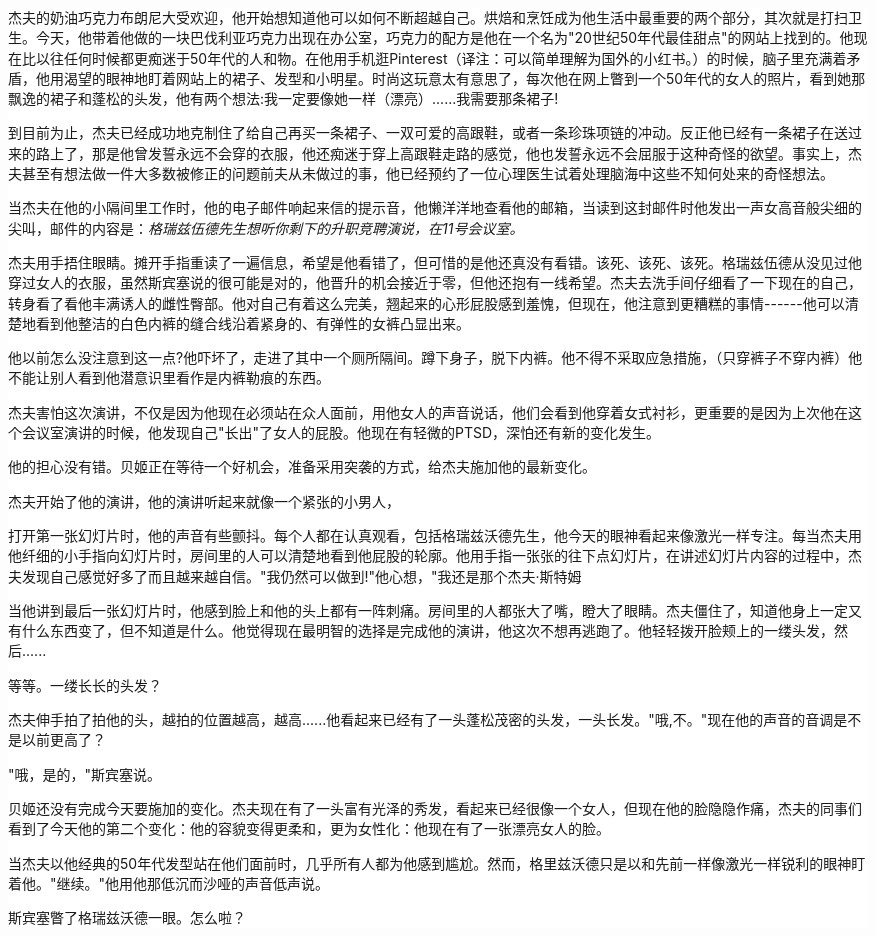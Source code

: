 
杰夫的奶油巧克力布朗尼大受欢迎，他开始想知道他可以如何不断超越自己。烘焙和烹饪成为他生活中最重要的两个部分，其次就是打扫卫生。今天，他带着他做的一块巴伐利亚巧克力出现在办公室，巧克力的配方是他在一个名为"20世纪50年代最佳甜点"的网站上找到的。他现在比以往任何时候都更痴迷于50年代的人和物。在他用手机逛Pinterest（译注：可以简单理解为国外的小红书。）的时候，脑子里充满着矛盾，他用渴望的眼神地盯着网站上的裙子、发型和小明星。时尚这玩意太有意思了，每次他在网上瞥到一个50年代的女人的照片，看到她那飘逸的裙子和蓬松的头发，他有两个想法:我一定要像她一样（漂亮）......我需要那条裙子!



到目前为止，杰夫已经成功地克制住了给自己再买一条裙子、一双可爱的高跟鞋，或者一条珍珠项链的冲动。反正他已经有一条裙子在送过来的路上了，那是他曾发誓永远不会穿的衣服，他还痴迷于穿上高跟鞋走路的感觉，他也发誓永远不会屈服于这种奇怪的欲望。事实上，杰夫甚至有想法做一件大多数被修正的问题前夫从未做过的事，他已经预约了一位心理医生试着处理脑海中这些不知何处来的奇怪想法。



当杰夫在他的小隔间里工作时，他的电子邮件响起来信的提示音，他懒洋洋地查看他的邮箱，当读到这封邮件时他发出一声女高音般尖细的尖叫，邮件的内容是：*格瑞兹伍德先生想听你剩下的升职竞聘演说，在11号会议室。*



杰夫用手捂住眼睛。摊开手指重读了一遍信息，希望是他看错了，但可惜的是他还真没有看错。该死、该死、该死。格瑞兹伍德从没见过他穿过女人的衣服，虽然斯宾塞说的很可能是对的，他晋升的机会接近于零，但他还抱有一线希望。杰夫去洗手间仔细看了一下现在的自己，转身看了看他丰满诱人的雌性臀部。他对自己有着这么完美，翘起来的心形屁股感到羞愧，但现在，他注意到更糟糕的事情------他可以清楚地看到他整洁的白色内裤的缝合线沿着紧身的、有弹性的女裤凸显出来。



他以前怎么没注意到这一点?他吓坏了，走进了其中一个厕所隔间。蹲下身子，脱下内裤。他不得不采取应急措施，（只穿裤子不穿内裤）他不能让别人看到他潜意识里看作是内裤勒痕的东西。



杰夫害怕这次演讲，不仅是因为他现在必须站在众人面前，用他女人的声音说话，他们会看到他穿着女式衬衫，更重要的是因为上次他在这个会议室演讲的时候，他发现自己"长出"了女人的屁股。他现在有轻微的PTSD，深怕还有新的变化发生。



他的担心没有错。贝姬正在等待一个好机会，准备采用突袭的方式，给杰夫施加他的最新变化。



杰夫开始了他的演讲，他的演讲听起来就像一个紧张的小男人，



打开第一张幻灯片时，他的声音有些颤抖。每个人都在认真观看，包括格瑞兹沃德先生，他今天的眼神看起来像激光一样专注。每当杰夫用他纤细的小手指向幻灯片时，房间里的人可以清楚地看到他屁股的轮廓。他用手指一张张的往下点幻灯片，在讲述幻灯片内容的过程中，杰夫发现自己感觉好多了而且越来越自信。"我仍然可以做到!"他心想，"我还是那个杰夫·斯特姆



当他讲到最后一张幻灯片时，他感到脸上和他的头上都有一阵刺痛。房间里的人都张大了嘴，瞪大了眼睛。杰夫僵住了，知道他身上一定又有什么东西变了，但不知道是什么。他觉得现在最明智的选择是完成他的演讲，他这次不想再逃跑了。他轻轻拨开脸颊上的一缕头发，然后......



等等。一缕长长的头发？



杰夫伸手拍了拍他的头，越拍的位置越高，越高......他看起来已经有了一头蓬松茂密的头发，一头长发。"哦,不。"现在他的声音的音调是不是以前更高了？



"哦，是的，"斯宾塞说。



贝姬还没有完成今天要施加的变化。杰夫现在有了一头富有光泽的秀发，看起来已经很像一个女人，但现在他的脸隐隐作痛，杰夫的同事们看到了今天他的第二个变化：他的容貌变得更柔和，更为女性化：他现在有了一张漂亮女人的脸。



当杰夫以他经典的50年代发型站在他们面前时，几乎所有人都为他感到尴尬。然而，格里兹沃德只是以和先前一样像激光一样锐利的眼神盯着他。"继续。"他用他那低沉而沙哑的声音低声说。



斯宾塞瞥了格瑞兹沃德一眼。怎么啦？
